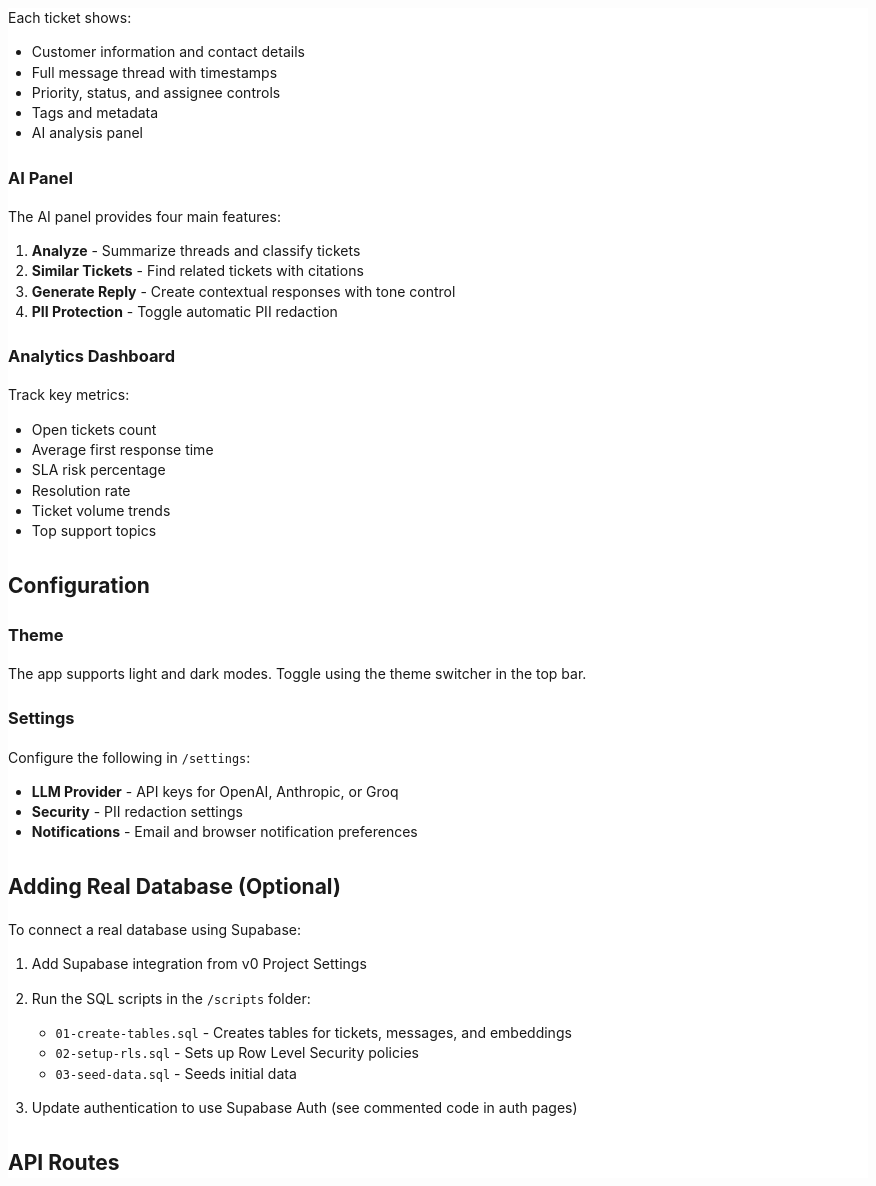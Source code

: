 Each ticket shows:
- Customer information and contact details
- Full message thread with timestamps
- Priority, status, and assignee controls
- Tags and metadata
- AI analysis panel

### AI Panel

The AI panel provides four main features:

1. **Analyze** - Summarize threads and classify tickets
2. **Similar Tickets** - Find related tickets with citations
3. **Generate Reply** - Create contextual responses with tone control
4. **PII Protection** - Toggle automatic PII redaction

### Analytics Dashboard

Track key metrics:
- Open tickets count
- Average first response time
- SLA risk percentage
- Resolution rate
- Ticket volume trends
- Top support topics

## Configuration

### Theme

The app supports light and dark modes. Toggle using the theme switcher in the top bar.

### Settings

Configure the following in `/settings`:
- **LLM Provider** - API keys for OpenAI, Anthropic, or Groq
- **Security** - PII redaction settings
- **Notifications** - Email and browser notification preferences

## Adding Real Database (Optional)

To connect a real database using Supabase:

1. Add Supabase integration from v0 Project Settings
2. Run the SQL scripts in the `/scripts` folder:
   - `01-create-tables.sql` - Creates tables for tickets, messages, and embeddings
   - `02-setup-rls.sql` - Sets up Row Level Security policies
   - `03-seed-data.sql` - Seeds initial data

3. Update authentication to use Supabase Auth (see commented code in auth pages)

## API Routes
